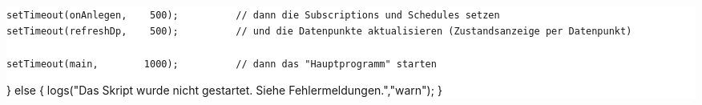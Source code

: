     setTimeout(onAnlegen,    500);          // dann die Subscriptions und Schedules setzen
    setTimeout(refreshDp,    500);          // und die Datenpunkte aktualisieren (Zustandsanzeige per Datenpunkt)

    setTimeout(main,        1000);          // dann das "Hauptprogramm" starten

} else {
    logs("Das Skript wurde nicht gestartet. Siehe Fehlermeldungen.","warn");
}

</pre>